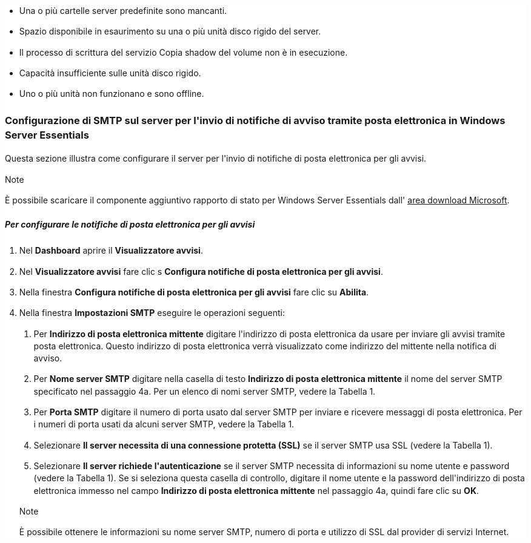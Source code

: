 -   Una o più cartelle server predefinite sono mancanti.  
  
-   Spazio disponibile in esaurimento su una o più unità disco rigido del server.  
  
-   Il processo di scrittura del servizio Copia shadow del volume non è in esecuzione.  
  
-   Capacità insufficiente sulle unità disco rigido.  
  
-   Uno o più unità non funzionano e sono offline.  
  
###  <a name="configuring-smtp-on-your-server-to-send-alert-notifications-by-email-in-windows-server-essentials"></a><a name="BKMK_SMTP"></a>Configurazione di SMTP sul server per l'invio di notifiche di avviso tramite posta elettronica in Windows Server Essentials  
 Questa sezione illustra come configurare il server per l'invio di notifiche di posta elettronica per gli avvisi.  
  
> [!NOTE]
>  È possibile scaricare il componente aggiuntivo rapporto di stato per Windows Server Essentials dall' [area download Microsoft](https://go.microsoft.com/fwlink/p/?LinkId=266342).  
  
##### <a name="to-set-up-email-notification-for-alerts"></a>Per configurare le notifiche di posta elettronica per gli avvisi  
  
1.  Nel **Dashboard** aprire il **Visualizzatore avvisi**.  
  
2.  Nel **Visualizzatore avvisi** fare clic s **Configura notifiche di posta elettronica per gli avvisi**.  
  
3.  Nella finestra **Configura notifiche di posta elettronica per gli avvisi** fare clic su **Abilita**.  
  
4.  Nella finestra **Impostazioni SMTP** eseguire le operazioni seguenti:  
  
    1.  Per **Indirizzo di posta elettronica mittente** digitare l'indirizzo di posta elettronica da usare per inviare gli avvisi tramite posta elettronica. Questo indirizzo di posta elettronica verrà visualizzato come indirizzo del mittente nella notifica di avviso.  
  
    2.  Per **Nome server SMTP** digitare nella casella di testo **Indirizzo di posta elettronica mittente** il nome del server SMTP specificato nel passaggio 4a. Per un elenco di nomi server SMTP, vedere la Tabella 1.  
  
    3.  Per **Porta SMTP** digitare il numero di porta usato dal server SMTP per inviare e ricevere messaggi di posta elettronica. Per i numeri di porta usati da alcuni server SMTP, vedere la Tabella 1.  
  
    4.  Selezionare **Il server necessita di una connessione protetta (SSL)** se il server SMTP usa SSL (vedere la Tabella 1).  
  
    5.  Selezionare **Il server richiede l'autenticazione** se il server SMTP necessita di informazioni su nome utente e password (vedere la Tabella 1). Se si seleziona questa casella di controllo, digitare il nome utente e la password dell'indirizzo di posta elettronica immesso nel campo **Indirizzo di posta elettronica mittente** nel passaggio 4a, quindi fare clic su **OK**.  
  
    > [!NOTE]
    >  È possibile ottenere le informazioni su nome server SMTP, numero di porta e utilizzo di SSL dal provider di servizi Internet.  
  
